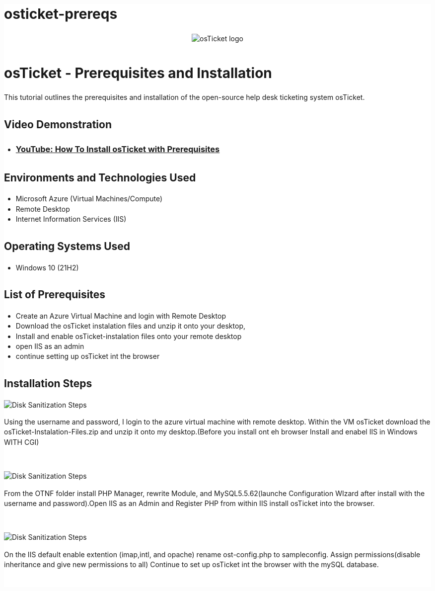 # osticket-prereqs
<p align="center">
<img src="https://i.imgur.com/Clzj7Xs.png" alt="osTicket logo"/>
</p>

<h1>osTicket - Prerequisites and Installation</h1>
This tutorial outlines the prerequisites and installation of the open-source help desk ticketing system osTicket.<br />


<h2>Video Demonstration</h2>

- ### [YouTube: How To Install osTicket with Prerequisites](https://www.youtube.com)

<h2>Environments and Technologies Used</h2>

- Microsoft Azure (Virtual Machines/Compute)
- Remote Desktop
- Internet Information Services (IIS)

<h2>Operating Systems Used </h2>

- Windows 10</b> (21H2)

<h2>List of Prerequisites</h2>

- Create an Azure Virtual Machine and login with Remote Desktop
- Download the osTicket instalation files and unzip it onto your desktop, 
- Install and enable osTicket-instalation files onto your remote desktop
- open IIS as an admin  
- continue setting up osTicket int the browser

<h2>Installation Steps</h2>

<p>
<img src="https://i.imgur.com/DJmEXEB.png" height="80%" width="80%" alt="Disk Sanitization Steps"/>
</p>
<p>
Using the username and password, I login to the azure virtual machine with remote desktop. Within the VM osTicket download the osTicket-Instalation-Files.zip and unzip it onto my desktop.(Before you install ont eh browser Install and enabel IIS in Windows WITH CGI)
</p>
<br />

<p>
<img src="https://i.imgur.com/DJmEXEB.png" height="80%" width="80%" alt="Disk Sanitization Steps"/>
</p>
<p>
From the OTNF folder install PHP Manager, rewrite Module, and MySQL5.5.62(launche Configuration WIzard after install with the username and password).Open IIS as an Admin and Register PHP from within IIS install osTicket into the browser.
</p>
<br />

<p>
<img src="https://i.imgur.com/DJmEXEB.png" height="80%" width="80%" alt="Disk Sanitization Steps"/>
</p>
<p>
On the IIS default enable extention (imap,intl, and opache) rename ost-config.php to sampleconfig. Assign permissions(disable inheritance and give new permissions to all) Continue to set up osTicket int the browser with the mySQL database.
</p>
<br />
